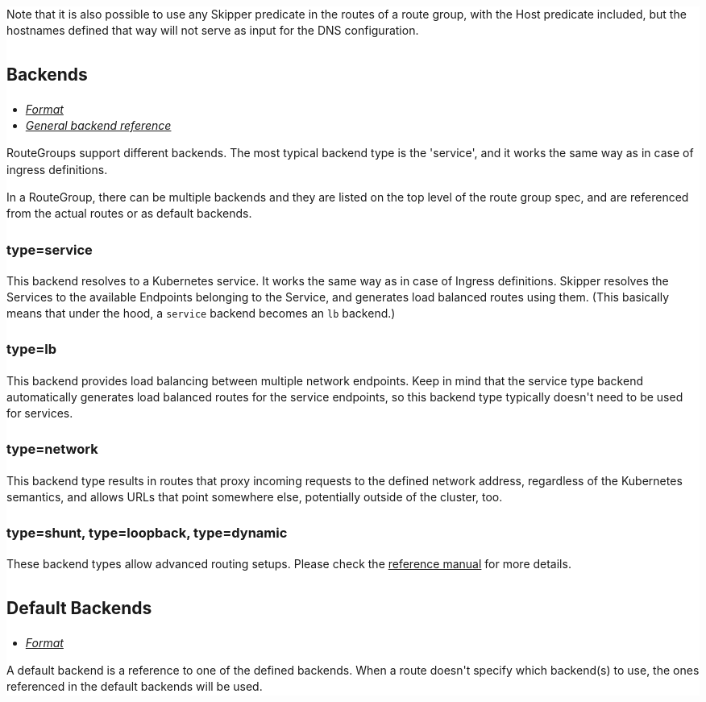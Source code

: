 Note that it is also possible to use any Skipper predicate in the routes of a route group, with the Host
predicate included, but the hostnames defined that way will not serve as input for the DNS configuration.

## Backends

- *[Format](../routegroup-crd/#backend_1)*
- *[General backend reference](../../reference/backends/)*

RouteGroups support different backends. The most typical backend type is the 'service', and it works the same
way as in case of ingress definitions.

In a RouteGroup, there can be multiple backends and they are listed on the top level of the route group spec,
and are referenced from the actual routes or as default backends.

### type=service

This backend resolves to a Kubernetes service. It works the same way as in case of Ingress definitions. Skipper
resolves the Services to the available Endpoints belonging to the Service, and generates load balanced routes
using them. (This basically means that under the hood, a `service` backend becomes an `lb` backend.)

### type=lb

This backend provides load balancing between multiple network endpoints. Keep in mind that the service type
backend automatically generates load balanced routes for the service endpoints, so this backend type typically
doesn't need to be used for services.

### type=network

This backend type results in routes that proxy incoming requests to the defined network address, regardless of
the Kubernetes semantics, and allows URLs that point somewhere else, potentially outside of the cluster, too.

### type=shunt, type=loopback, type=dynamic

These backend types allow advanced routing setups. Please check the [reference
manual](../../reference/backends/) for more details.

## Default Backends

- *[Format](../routegroup-crd/#backend-reference)*

A default backend is a reference to one of the defined backends. When a route doesn't specify which backend(s)
to use, the ones referenced in the default backends will be used.
